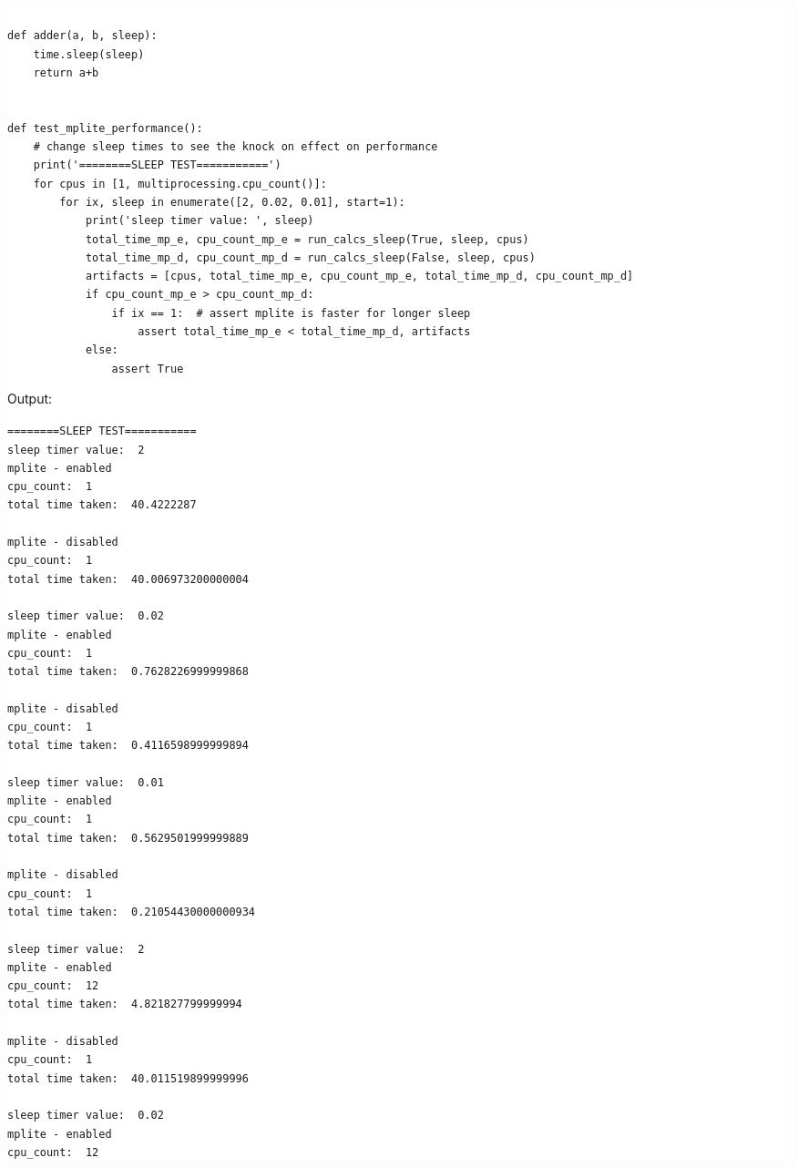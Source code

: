 ```

def adder(a, b, sleep):
    time.sleep(sleep)
    return a+b


def test_mplite_performance():
    # change sleep times to see the knock on effect on performance
    print('========SLEEP TEST===========')
    for cpus in [1, multiprocessing.cpu_count()]:
        for ix, sleep in enumerate([2, 0.02, 0.01], start=1):
            print('sleep timer value: ', sleep)
            total_time_mp_e, cpu_count_mp_e = run_calcs_sleep(True, sleep, cpus)
            total_time_mp_d, cpu_count_mp_d = run_calcs_sleep(False, sleep, cpus)
            artifacts = [cpus, total_time_mp_e, cpu_count_mp_e, total_time_mp_d, cpu_count_mp_d]
            if cpu_count_mp_e > cpu_count_mp_d:
                if ix == 1:  # assert mplite is faster for longer sleep
                    assert total_time_mp_e < total_time_mp_d, artifacts
            else:
                assert True
```

Output:
```
========SLEEP TEST===========
sleep timer value:  2
mplite - enabled
cpu_count:  1
total time taken:  40.4222287

mplite - disabled
cpu_count:  1
total time taken:  40.006973200000004

sleep timer value:  0.02
mplite - enabled
cpu_count:  1
total time taken:  0.7628226999999868

mplite - disabled
cpu_count:  1
total time taken:  0.4116598999999894

sleep timer value:  0.01
mplite - enabled
cpu_count:  1
total time taken:  0.5629501999999889

mplite - disabled
cpu_count:  1
total time taken:  0.21054430000000934

sleep timer value:  2
mplite - enabled
cpu_count:  12
total time taken:  4.821827799999994

mplite - disabled
cpu_count:  1
total time taken:  40.011519899999996

sleep timer value:  0.02
mplite - enabled
cpu_count:  12
```